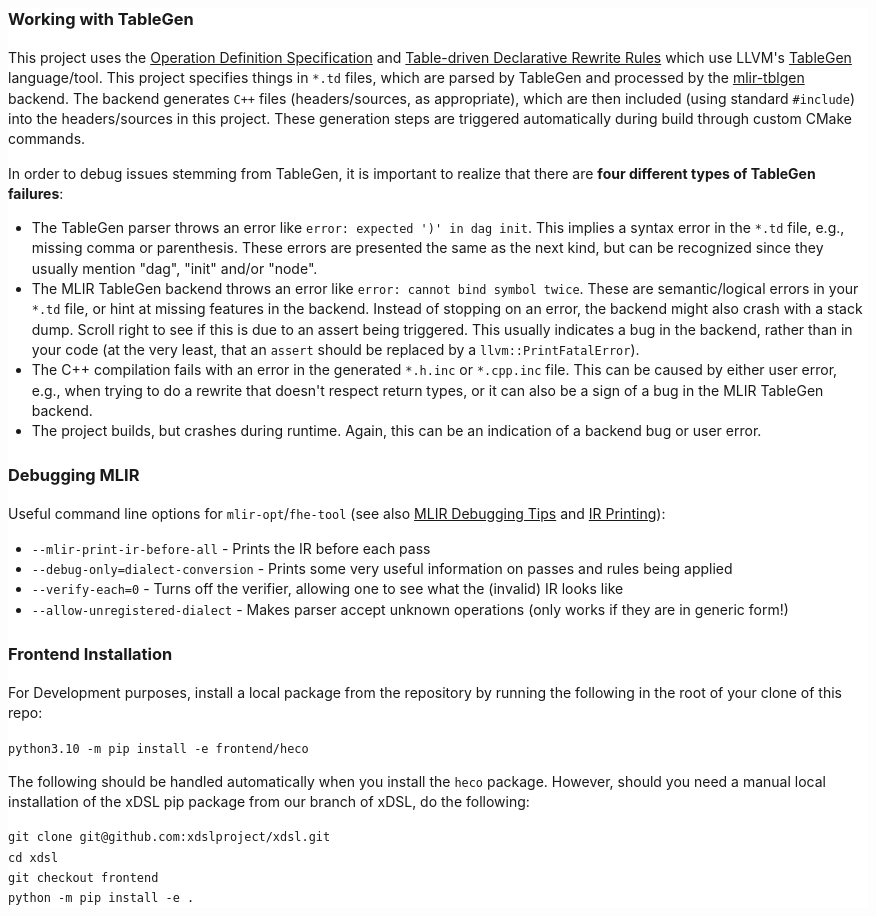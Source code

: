 
### Working with TableGen
This project uses the [Operation Definition Specification](https://mlir.llvm.org/docs/OpDefinitions/) and [Table-driven Declarative Rewrite Rules](https://mlir.llvm.org/docs/DeclarativeRewrites/)
which use LLVM's [TableGen](https://llvm.org/docs/TableGen/index.html) language/tool.
This project specifies things in `*.td` files, which are parsed by TableGen and processed by the [mlir-tblgen](https://llvm.org/docs/CommandGuide/mlir-tblgen.html) backend.
The backend generates `C++` files (headers/sources, as appropriate),
which are then included (using standard `#include`) into the headers/sources in this project.
These generation steps are triggered automatically during build through custom CMake commands.

In order to debug issues stemming from TableGen, it is important to realize that there are **four different types of TableGen failures**:
* The TableGen parser throws an error like `error: expected ')' in dag init`. 
  This implies a syntax error in the `*.td` file, e.g., missing comma or parenthesis.
  These errors are presented the same as the next kind, but can be recognized since they usually mention "dag", "init" and/or "node". 
* The MLIR TableGen backend throws an error like `error: cannot bind symbol twice`. These are semantic/logical errors in your `*.td` file, or hint at missing features in the backend.
  Instead of stopping on an error, the backend might also crash with a stack dump. Scroll right to see if this is due to an assert being triggered.
  This usually indicates a bug in the backend, rather than in your code (at the very least, that an `assert` should be replaced by a `llvm::PrintFatalError`).
* The C++ compilation fails with an error in the generated `*.h.inc` or `*.cpp.inc` file. 
  This can be caused by either user error, e.g., when trying to do a rewrite that doesn't respect return types,
  or it can also be a sign of a bug in the MLIR TableGen backend.
* The project builds, but crashes during runtime. Again, this can be an indication of a backend bug or user error.

### Debugging MLIR
[//]: # (TODO Documentation: Write up how to get useful debug info out of passes)

Useful command line options for `mlir-opt`/`fhe-tool` (see also [MLIR Debugging Tips](https://mlir.llvm.org/getting_started/Debugging/) and [IR Printing](https://mlir.llvm.org/docs/PassManagement/#ir-printing)):
 * `--mlir-print-ir-before-all` - Prints the IR before each pass
 * `--debug-only=dialect-conversion` - Prints some very useful information on passes and rules being applied
 * `--verify-each=0` - Turns off the verifier, allowing one to see what the (invalid) IR looks like
 * `--allow-unregistered-dialect` - Makes parser accept unknown operations (only works if they are in generic form!)

### Frontend Installation

For Development purposes, install a local package from the repository by running the following in the root of your clone of this repo:
```
python3.10 -m pip install -e frontend/heco
```

The following should be handled automatically when you install the `heco` package.
However, should you need a manual local installation of the xDSL pip package from our branch of xDSL, do the following:
```
git clone git@github.com:xdslproject/xdsl.git
cd xdsl
git checkout frontend
python -m pip install -e .
```
